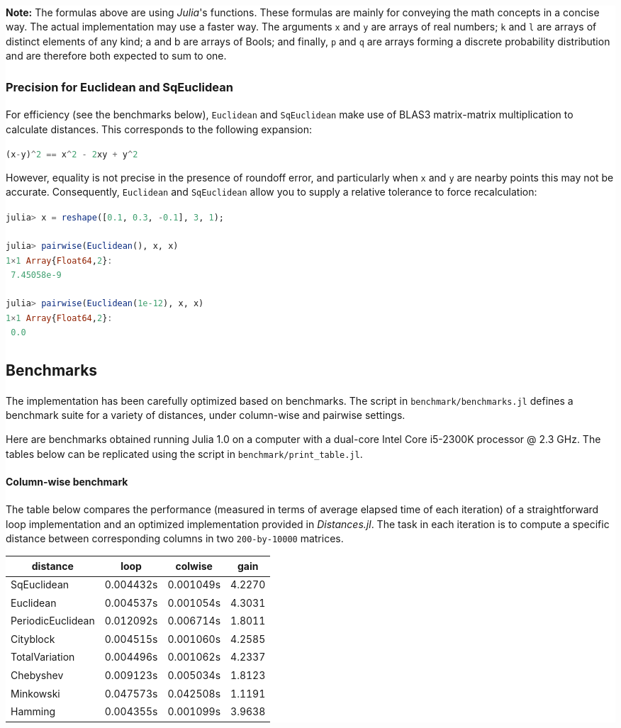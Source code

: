 **Note:** The formulas above are using *Julia*'s functions. These formulas are mainly for conveying the math concepts in a concise way. The actual implementation may use a faster way. The arguments `x` and `y` are arrays of real numbers; `k` and `l` are arrays of distinct elements of any kind; a and b are arrays of Bools; and finally, `p` and `q` are arrays forming a discrete probability distribution and are therefore both expected to sum to one.

### Precision for Euclidean and SqEuclidean

For efficiency (see the benchmarks below), `Euclidean` and
`SqEuclidean` make use of BLAS3 matrix-matrix multiplication to
calculate distances.  This corresponds to the following expansion:

```julia
(x-y)^2 == x^2 - 2xy + y^2
```

However, equality is not precise in the presence of roundoff error,
and particularly when `x` and `y` are nearby points this may not be
accurate.  Consequently, `Euclidean` and `SqEuclidean` allow you to
supply a relative tolerance to force recalculation:

```julia
julia> x = reshape([0.1, 0.3, -0.1], 3, 1);

julia> pairwise(Euclidean(), x, x)
1×1 Array{Float64,2}:
 7.45058e-9

julia> pairwise(Euclidean(1e-12), x, x)
1×1 Array{Float64,2}:
 0.0
```


## Benchmarks

The implementation has been carefully optimized based on benchmarks. The script in `benchmark/benchmarks.jl` defines a benchmark suite
for a variety of distances, under column-wise and pairwise settings.

Here are benchmarks obtained running Julia 1.0 on a computer with a dual-core Intel Core i5-2300K processor @ 2.3 GHz.
The tables below can be replicated using the script in `benchmark/print_table.jl`.

#### Column-wise benchmark

The table below compares the performance (measured in terms of average elapsed time of each iteration) of a straightforward loop implementation and an optimized implementation provided in *Distances.jl*. The task in each iteration is to compute a specific distance between corresponding columns in two `200-by-10000` matrices.

|  distance  |  loop  |  colwise  |  gain  |
|----------- | -------| ----------| -------|
| SqEuclidean | 0.004432s |  0.001049s |  4.2270 |
| Euclidean | 0.004537s |  0.001054s |  4.3031 |
| PeriodicEuclidean | 0.012092s |  0.006714s |  1.8011 |
| Cityblock | 0.004515s |  0.001060s |  4.2585 |
| TotalVariation | 0.004496s |  0.001062s |  4.2337 |
| Chebyshev | 0.009123s |  0.005034s |  1.8123 |
| Minkowski | 0.047573s |  0.042508s |  1.1191 |
| Hamming | 0.004355s |  0.001099s |  3.9638 |